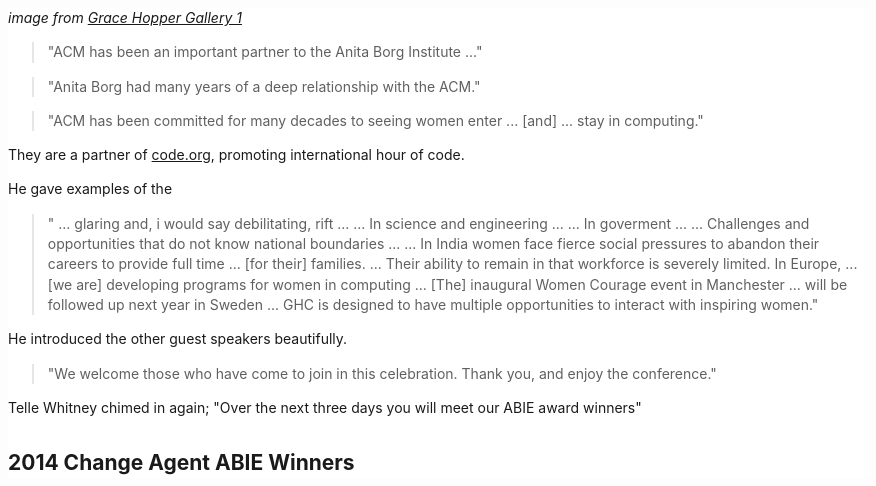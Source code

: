 
*image from [Grace Hopper Gallery 1][ghc-gallery-1]*

[ghc-gallery-1]: http://gracehopper.org/galleries/gallery-one/

>"ACM has been an important partner to the Anita Borg Institute ..."

>"Anita Borg had many years of a deep relationship with the ACM."

>"ACM has been committed for many decades to seeing women enter ... [and] ... stay in computing."

They are a partner of [code.org][code-dot-org], promoting international hour of code.

[code-dot-org]: http://code.org/

He gave examples of the
>" ... glaring and, i would say debilitating, rift ...
> ... In science and engineering ...
> ... In goverment ...
> ... Challenges and opportunities that do not know national boundaries ...
> ... In India women face fierce social pressures to abandon their careers
> to provide full time ... [for their] families. ...
> Their ability to remain in that workforce is severely limited.
> In Europe, ... [we are] developing programs for women in computing ...
> [The] inaugural Women Courage event in Manchester ...
> will be followed up next year in Sweden ...
> GHC is designed to have multiple opportunities to interact with inspiring women."

He introduced the other guest speakers beautifully.

>"We welcome those who have come to join in this celebration.
>Thank you, and enjoy the conference."

Telle Whitney chimed in again;
"Over the next three days you will meet our ABIE award winners"

## 2014 Change Agent ABIE Winners


[rms-exec-team]: http://www.rms.com/about/leadership/executive-team#debbie-byron
[ncwit-ruthe]: http://www.ncwit.org/profile/ruthe-farmer
[wikiped-shafi]: http://en.wikipedia.org/wiki/Shafi_Goldwasser
[fair-use]: http://en.wikipedia.org/wiki/Fair_use
[cc-by-3]: https://creativecommons.org/licenses/by/3.0/us/
[opening-session-wiki]: http://systers.org/wiki/communities/doku.php?id=wiki:ghc:ghc14:keynote_-_shafi_goldwasser